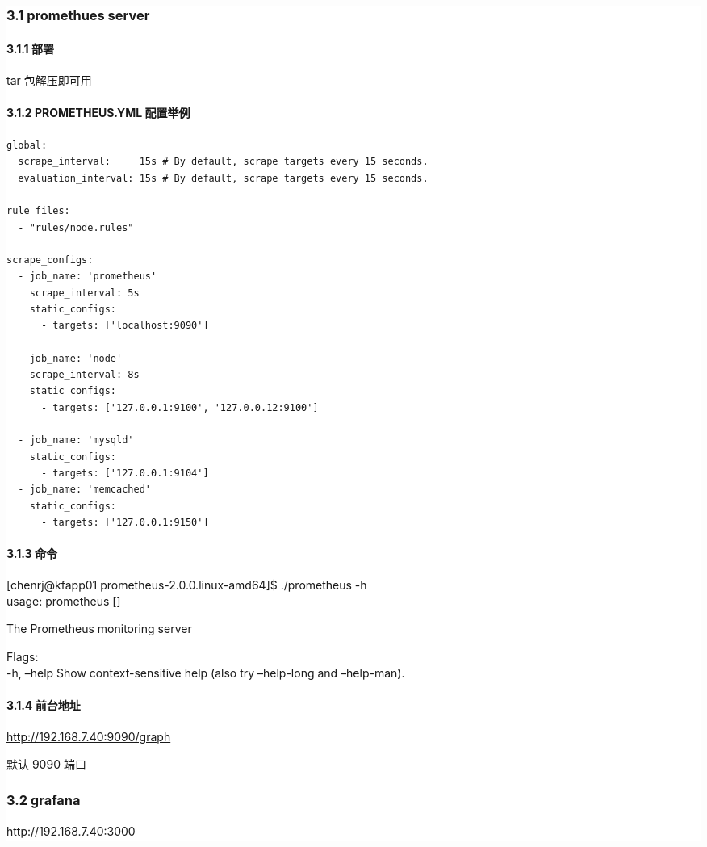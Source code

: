 ### 3.1 promethues server

#### 3.1.1 部署

tar 包解压即可用

#### 3.1.2 PROMETHEUS.YML 配置举例

```
global:
  scrape_interval:     15s # By default, scrape targets every 15 seconds.
  evaluation_interval: 15s # By default, scrape targets every 15 seconds.

rule_files:
  - "rules/node.rules"

scrape_configs:
  - job_name: 'prometheus'
    scrape_interval: 5s
    static_configs:
      - targets: ['localhost:9090']

  - job_name: 'node'
    scrape_interval: 8s
    static_configs:
      - targets: ['127.0.0.1:9100', '127.0.0.12:9100']

  - job_name: 'mysqld'
    static_configs:
      - targets: ['127.0.0.1:9104']
  - job_name: 'memcached'
    static_configs:
      - targets: ['127.0.0.1:9150']
```

#### 3.1.3 命令

[chenrj@kfapp01 prometheus-2.0.0.linux-amd64]$ ./prometheus -h  
usage: prometheus []

The Prometheus monitoring server

Flags:  
-h, –help Show context-sensitive help (also try –help-long and –help-man).

#### 3.1.4 前台地址

 http://192.168.7.40:9090/graph

默认 9090 端口

### 3.2 grafana

 http://192.168.7.40:3000
